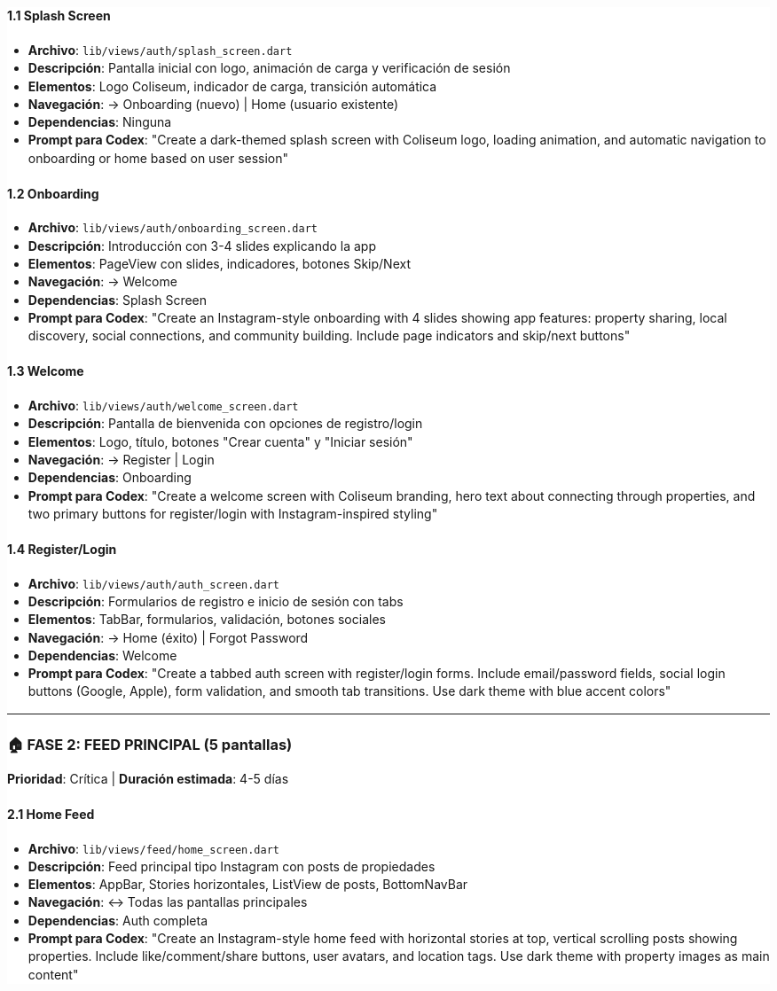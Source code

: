 #### 1.1 Splash Screen
- **Archivo**: `lib/views/auth/splash_screen.dart`
- **Descripción**: Pantalla inicial con logo, animación de carga y verificación de sesión
- **Elementos**: Logo Coliseum, indicador de carga, transición automática
- **Navegación**: → Onboarding (nuevo) | Home (usuario existente)
- **Dependencias**: Ninguna
- **Prompt para Codex**: "Create a dark-themed splash screen with Coliseum logo, loading animation, and automatic navigation to onboarding or home based on user session"

#### 1.2 Onboarding
- **Archivo**: `lib/views/auth/onboarding_screen.dart`
- **Descripción**: Introducción con 3-4 slides explicando la app
- **Elementos**: PageView con slides, indicadores, botones Skip/Next
- **Navegación**: → Welcome
- **Dependencias**: Splash Screen
- **Prompt para Codex**: "Create an Instagram-style onboarding with 4 slides showing app features: property sharing, local discovery, social connections, and community building. Include page indicators and skip/next buttons"

#### 1.3 Welcome
- **Archivo**: `lib/views/auth/welcome_screen.dart`
- **Descripción**: Pantalla de bienvenida con opciones de registro/login
- **Elementos**: Logo, título, botones "Crear cuenta" y "Iniciar sesión"
- **Navegación**: → Register | Login
- **Dependencias**: Onboarding
- **Prompt para Codex**: "Create a welcome screen with Coliseum branding, hero text about connecting through properties, and two primary buttons for register/login with Instagram-inspired styling"

#### 1.4 Register/Login
- **Archivo**: `lib/views/auth/auth_screen.dart`
- **Descripción**: Formularios de registro e inicio de sesión con tabs
- **Elementos**: TabBar, formularios, validación, botones sociales
- **Navegación**: → Home (éxito) | Forgot Password
- **Dependencias**: Welcome
- **Prompt para Codex**: "Create a tabbed auth screen with register/login forms. Include email/password fields, social login buttons (Google, Apple), form validation, and smooth tab transitions. Use dark theme with blue accent colors"

---

### 🏠 FASE 2: FEED PRINCIPAL (5 pantallas)
**Prioridad**: Crítica | **Duración estimada**: 4-5 días

#### 2.1 Home Feed
- **Archivo**: `lib/views/feed/home_screen.dart`
- **Descripción**: Feed principal tipo Instagram con posts de propiedades
- **Elementos**: AppBar, Stories horizontales, ListView de posts, BottomNavBar
- **Navegación**: ↔ Todas las pantallas principales
- **Dependencias**: Auth completa
- **Prompt para Codex**: "Create an Instagram-style home feed with horizontal stories at top, vertical scrolling posts showing properties. Include like/comment/share buttons, user avatars, and location tags. Use dark theme with property images as main content"
